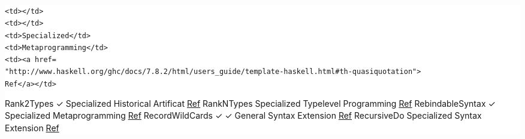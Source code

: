     <td></td>
    <td></td>
    <td>Specialized</td>
    <td>Metaprogramming</td>
    <td><a href=
    "http://www.haskell.org/ghc/docs/7.8.2/html/users_guide/template-haskell.html#th-quasiquotation">
    Ref</a></td>
  </tr>
  <tr>
    <td>Rank2Types</td>
    <td></td>
    <td>✓</td>
    <td></td>
    <td>Specialized</td>
    <td>Historical Artificat</td>
    <td><a href=
    "http://www.haskell.org/ghc/docs/7.8.2/html/users_guide/other-type-extensions.html#universal-quantification">
    Ref</a></td>
  </tr>
  <tr>
    <td>RankNTypes</td>
    <td></td>
    <td></td>
    <td></td>
    <td>Specialized</td>
    <td>Typelevel Programming</td>
    <td><a href=
    "http://www.haskell.org/ghc/docs/7.8.2/html/users_guide/other-type-extensions.html#universal-quantification">
    Ref</a></td>
  </tr>
  <tr>
    <td>RebindableSyntax</td>
    <td></td>
    <td></td>
    <td>✓</td>
    <td>Specialized</td>
    <td>Metaprogramming</td>
    <td><a href=
    "http://www.haskell.org/ghc/docs/7.8.2/html/users_guide/syntax-extns.html#rebindable-syntax">
    Ref</a></td>
  </tr>
  <tr>
    <td>RecordWildCards</td>
    <td>✓</td>
    <td></td>
    <td>✓</td>
    <td>General</td>
    <td>Syntax Extension</td>
    <td><a href=
    "http://www.haskell.org/ghc/docs/7.8.2/html/users_guide/syntax-extns.html#record-wildcards">
    Ref</a></td>
  </tr>
  <tr>
    <td>RecursiveDo</td>
    <td></td>
    <td></td>
    <td></td>
    <td>Specialized</td>
    <td>Syntax Extension</td>
    <td><a href=
    "http://www.haskell.org/ghc/docs/7.8.2/html/users_guide/syntax-extns.html#recursive-do-notation">
    Ref</a></td>